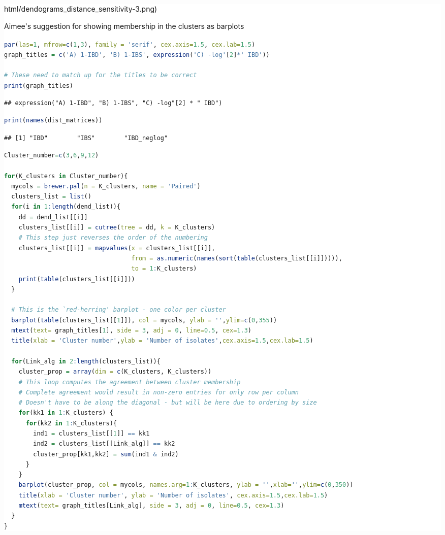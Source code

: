 html/dendograms_distance_sensitivity-3.png)


Aimee's suggestion for showing membership in the clusters as barplots

```r
par(las=1, mfrow=c(1,3), family = 'serif', cex.axis=1.5, cex.lab=1.5)
graph_titles = c('A) 1-IBD', 'B) 1-IBS', expression('C) -log'[2]*' IBD'))

# These need to match up for the titles to be correct
print(graph_titles)
```

```
## expression("A) 1-IBD", "B) 1-IBS", "C) -log"[2] * " IBD")
```

```r
print(names(dist_matrices))
```

```
## [1] "IBD"        "IBS"        "IBD_neglog"
```

```r
Cluster_number=c(3,6,9,12)

for(K_clusters in Cluster_number){
  mycols = brewer.pal(n = K_clusters, name = 'Paired')
  clusters_list = list()
  for(i in 1:length(dend_list)){
    dd = dend_list[[i]]
    clusters_list[[i]] = cutree(tree = dd, k = K_clusters)
    # This step just reverses the order of the numbering
    clusters_list[[i]] = mapvalues(x = clusters_list[[i]],
                                   from = as.numeric(names(sort(table(clusters_list[[i]])))),
                                   to = 1:K_clusters)
    print(table(clusters_list[[i]]))
  }
  
  # This is the `red-herring' barplot - one color per cluster
  barplot(table(clusters_list[[1]]), col = mycols, ylab = '',ylim=c(0,355))
  mtext(text= graph_titles[1], side = 3, adj = 0, line=0.5, cex=1.3)
  title(xlab = 'Cluster number',ylab = 'Number of isolates',cex.axis=1.5,cex.lab=1.5)
  
  for(Link_alg in 2:length(clusters_list)){
    cluster_prop = array(dim = c(K_clusters, K_clusters))
    # This loop computes the agreement between cluster membership
    # Complete agreement would result in non-zero entries for only row per column 
    # Doesn't have to be along the diagonal - but will be here due to ordering by size
    for(kk1 in 1:K_clusters) {
      for(kk2 in 1:K_clusters){
        ind1 = clusters_list[[1]] == kk1
        ind2 = clusters_list[[Link_alg]] == kk2
        cluster_prop[kk1,kk2] = sum(ind1 & ind2)
      }
    }
    barplot(cluster_prop, col = mycols, names.arg=1:K_clusters, ylab = '',xlab='',ylim=c(0,350))
    title(xlab = 'Cluster number', ylab = 'Number of isolates', cex.axis=1.5,cex.lab=1.5)
    mtext(text= graph_titles[Link_alg], side = 3, adj = 0, line=0.5, cex=1.3)
  }
}
```
